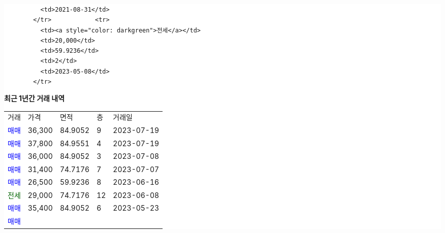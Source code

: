               <td>2021-08-31</td>
            </tr>            <tr>
              <td><a style="color: darkgreen">전세</a></td>
              <td>20,000</td>
              <td>59.9236</td>
              <td>2</td>
              <td>2023-05-08</td>
            </tr>        
    
</table>

<b>최근 1년간 거래 내역</b>

<table class="sortable">
    <tr>
      <td>거래</td>
      <td>가격</td>
      <td>면적</td>
      <td>층</td>
      <td>거래일</td>
    </tr>
    <tr>
      <td><a style="color: blue">매매</a></td>
      <td>36,300</td>
      <td>84.9052</td>
      <td>9</td>
      <td>2023-07-19</td>
    </tr>          <tr>
      <td><a style="color: blue">매매</a></td>
      <td>37,800</td>
      <td>84.9551</td>
      <td>4</td>
      <td>2023-07-19</td>
    </tr>          <tr>
      <td><a style="color: blue">매매</a></td>
      <td>36,000</td>
      <td>84.9052</td>
      <td>3</td>
      <td>2023-07-08</td>
    </tr>          <tr>
      <td><a style="color: blue">매매</a></td>
      <td>31,400</td>
      <td>74.7176</td>
      <td>7</td>
      <td>2023-07-07</td>
    </tr>          <tr>
      <td><a style="color: blue">매매</a></td>
      <td>26,500</td>
      <td>59.9236</td>
      <td>8</td>
      <td>2023-06-16</td>
    </tr>          <tr>
      <td><a style="color: darkgreen">전세</a></td>
      <td>29,000</td>
      <td>74.7176</td>
      <td>12</td>
      <td>2023-06-08</td>
    </tr>          <tr>
      <td><a style="color: blue">매매</a></td>
      <td>35,400</td>
      <td>84.9052</td>
      <td>6</td>
      <td>2023-05-23</td>
    </tr>          <tr>
      <td><a style="color: blue">매매</a></td>